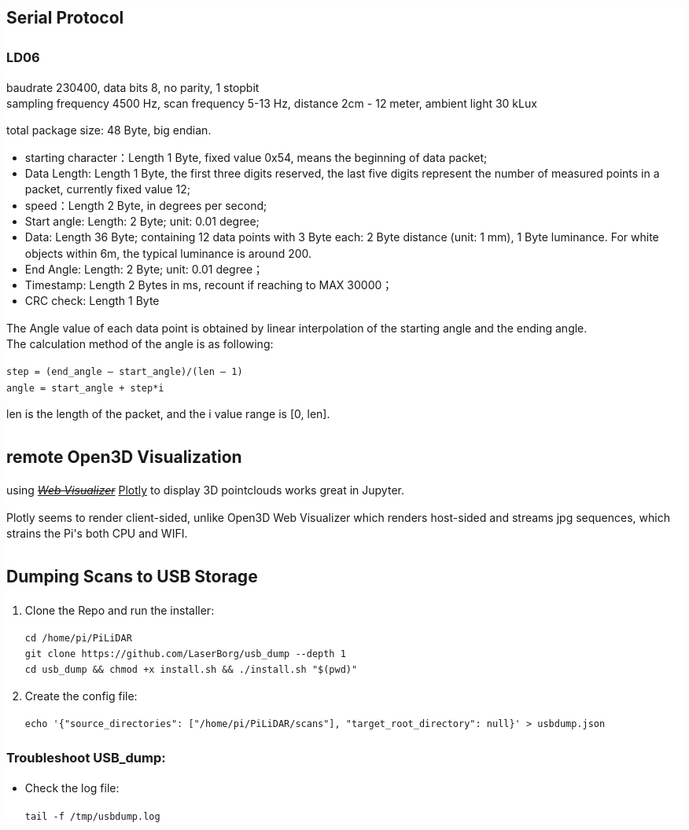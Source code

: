 
## Serial Protocol
### LD06
baudrate 230400, data bits 8, no parity, 1 stopbit  
sampling frequency 4500 Hz, scan frequency 5-13 Hz, distance 2cm - 12 meter, ambient light 30 kLux

total package size: 48 Byte, big endian.
- starting character：Length 1 Byte, fixed value 0x54, means the beginning of data packet;
- Data Length: Length 1 Byte, the first three digits reserved, the last five digits represent the number of measured points in a packet, currently fixed value 12;
- speed：Length 2 Byte, in degrees per second;
- Start angle: Length: 2 Byte; unit: 0.01 degree;
- Data: Length 36 Byte; containing 12 data points with 3 Byte each: 2 Byte distance (unit: 1 mm), 1 Byte luminance. For white objects within 6m, the typical luminance is around 200.
- End Angle: Length: 2 Byte; unit: 0.01 degree；
- Timestamp: Length 2 Bytes in ms, recount if reaching to MAX 30000；
- CRC check: Length 1 Byte

The Angle value of each data point is obtained by linear interpolation of the starting angle and the ending angle.  
The calculation method of the angle is as following:

    step = (end_angle – start_angle)/(len – 1)  
    angle = start_angle + step*i  

len is the length of the packet, and the i value range is [0, len].


## remote Open3D Visualization

using ~~[_Web Visualizer_](https://www.open3d.org/docs/release/tutorial/visualization/web_visualizer.html)~~ [Plotly](https://plotly.com/python/) to display 3D pointclouds works great in Jupyter.  

Plotly seems to render client-sided, unlike Open3D Web Visualizer which renders host-sided and streams jpg sequences, which strains the Pi's both CPU and WIFI.


## Dumping Scans to USB Storage

1. Clone the Repo and run the installer:
    ```
    cd /home/pi/PiLiDAR
    git clone https://github.com/LaserBorg/usb_dump --depth 1
    cd usb_dump && chmod +x install.sh && ./install.sh "$(pwd)"
    ```
2. Create the config file:
    ```
    echo '{"source_directories": ["/home/pi/PiLiDAR/scans"], "target_root_directory": null}' > usbdump.json
    ```


### Troubleshoot USB_dump:
-  Check the log file:
    ```
    tail -f /tmp/usbdump.log
    ```
